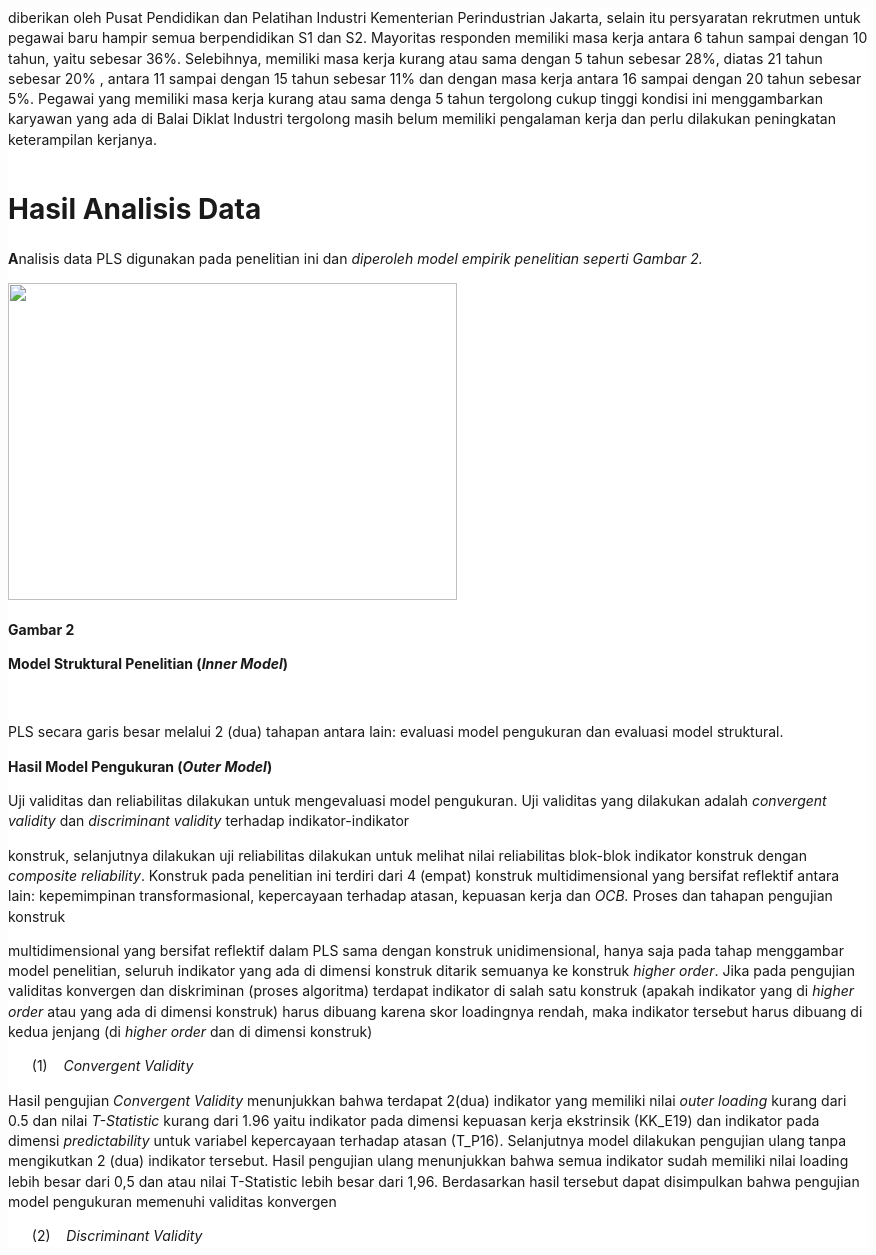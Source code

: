 <p><span class="font4">diberikan oleh Pusat Pendidikan dan Pelatihan Industri Kementerian Perindustrian Jakarta, selain itu persyaratan rekrutmen untuk pegawai baru hampir semua berpendidikan S1 dan S2. Mayoritas responden memiliki masa kerja antara 6 tahun sampai dengan 10 tahun, yaitu sebesar 36%. Selebihnya, memiliki masa kerja kurang atau sama dengan 5 tahun sebesar 28%, diatas 21 tahun sebesar 20% , antara 11 sampai dengan 15 tahun sebesar 11% dan dengan masa kerja antara 16 sampai dengan 20 tahun sebesar 5%. Pegawai yang memiliki masa kerja kurang atau sama denga 5 tahun tergolong cukup tinggi kondisi ini menggambarkan karyawan yang ada di Balai Diklat Industri tergolong masih belum memiliki pengalaman kerja dan perlu dilakukan peningkatan keterampilan kerjanya.</span></p>
<h1><a name="bookmark49"></a><span class="font4" style="font-weight:bold;"><a name="bookmark50"></a>Hasil Analisis Data</span></h1>
<p><span class="font4" style="font-weight:bold;">A</span><span class="font4">nalisis data PLS digunakan pada penelitian ini dan </span><span class="font4" style="font-style:italic;">diperoleh model empirik penelitian seperti Gambar 2.</span></p>
<div><img src="https://jurnal.harianregional.com/media/25839-2.jpg" alt="" style="width:337pt;height:238pt;">
<p><span class="font3" style="font-weight:bold;">Gambar 2</span></p>
<p><span class="font3" style="font-weight:bold;">Model Struktural Penelitian (</span><span class="font3" style="font-weight:bold;font-style:italic;">Inner Model</span><span class="font3" style="font-weight:bold;">)</span></p>
</div><br clear="all">
<p><span class="font4">PLS secara garis besar melalui 2 (dua) tahapan antara lain: evaluasi model pengukuran dan evaluasi model struktural.</span></p>
<p><span class="font4" style="font-weight:bold;">Hasil Model Pengukuran (</span><span class="font4" style="font-weight:bold;font-style:italic;">Outer Model</span><span class="font4" style="font-weight:bold;">)</span></p>
<p><span class="font4">Uji validitas dan reliabilitas dilakukan untuk mengevaluasi model pengukuran. Uji validitas yang dilakukan adalah </span><span class="font4" style="font-style:italic;">convergent validity</span><span class="font4"> dan </span><span class="font4" style="font-style:italic;">discriminant validity</span><span class="font4"> terhadap indikator-indikator</span></p>
<p><span class="font4">konstruk, selanjutnya dilakukan uji reliabilitas dilakukan untuk melihat nilai reliabilitas blok-blok indikator konstruk dengan </span><span class="font4" style="font-style:italic;">composite reliability</span><span class="font4">. Konstruk pada penelitian ini terdiri dari 4 (empat) konstruk multidimensional yang bersifat reflektif antara lain: kepemimpinan transformasional, kepercayaan terhadap atasan, kepuasan kerja dan </span><span class="font4" style="font-style:italic;">OCB.</span><span class="font4"> Proses dan tahapan pengujian konstruk</span></p>
<p><span class="font4">multidimensional yang bersifat reflektif dalam PLS sama dengan konstruk unidimensional, hanya saja pada tahap menggambar model penelitian, seluruh indikator yang ada di dimensi konstruk ditarik semuanya ke konstruk </span><span class="font4" style="font-style:italic;">higher order</span><span class="font4">. Jika pada pengujian validitas konvergen dan diskriminan (proses algoritma) terdapat indikator di salah satu konstruk (apakah indikator yang di </span><span class="font4" style="font-style:italic;">higher order</span><span class="font4"> atau yang ada di dimensi konstruk) harus dibuang karena skor loadingnya rendah, maka indikator tersebut harus dibuang di kedua jenjang (di </span><span class="font4" style="font-style:italic;">higher order</span><span class="font4"> dan di dimensi konstruk)</span></p>
<ul style="list-style:none;"><li>
<p><span class="font4">(1)</span><span class="font4" style="font-style:italic;"> &nbsp;&nbsp;&nbsp;Convergent Validity</span></p></li></ul>
<p><span class="font4">Hasil pengujian </span><span class="font4" style="font-style:italic;">Convergent Validity </span><span class="font4">menunjukkan bahwa terdapat 2(dua) indikator yang memiliki nilai </span><span class="font4" style="font-style:italic;">outer loading</span><span class="font4"> kurang dari 0.5 dan nilai </span><span class="font4" style="font-style:italic;">T-Statistic</span><span class="font4"> kurang dari 1.96 yaitu indikator pada dimensi kepuasan kerja ekstrinsik (KK_E19) dan indikator pada dimensi </span><span class="font4" style="font-style:italic;">predictability</span><span class="font4"> untuk variabel kepercayaan terhadap atasan (T_P16). Selanjutnya model dilakukan pengujian ulang tanpa mengikutkan 2 (dua) indikator tersebut. Hasil pengujian ulang menunjukkan bahwa semua indikator sudah memiliki nilai loading lebih besar dari 0,5 dan atau nilai T-Statistic lebih besar dari 1,96. Berdasarkan hasil tersebut dapat disimpulkan bahwa pengujian model pengukuran memenuhi validitas konvergen</span></p>
<ul style="list-style:none;"><li>
<p><span class="font4">(2)</span><span class="font4" style="font-style:italic;"> &nbsp;&nbsp;&nbsp;Discriminant Validity</span></p></li></ul>